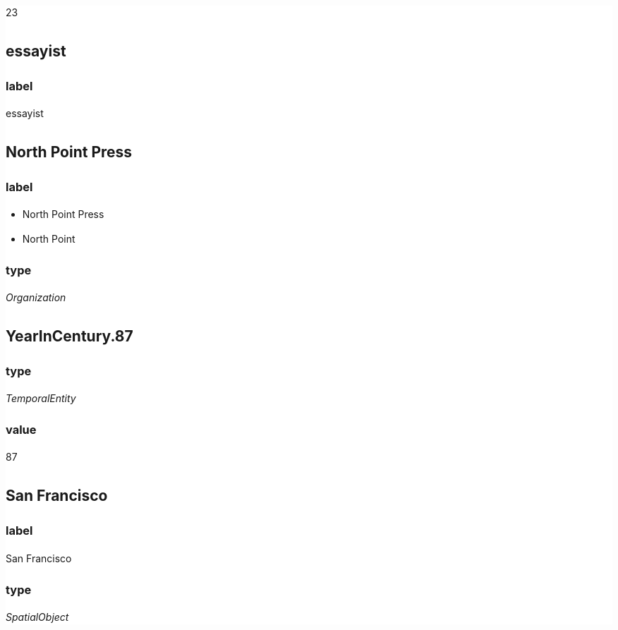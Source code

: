 
23

## essayist

### label


essayist

## North Point Press

### label

 - North Point Press

 - North Point

### type


*Organization*

## YearInCentury.87

### type


*TemporalEntity*

### value


87

## San Francisco

### label


San Francisco

### type


*SpatialObject*
